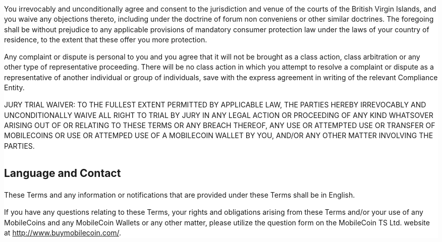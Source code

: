 You irrevocably and unconditionally agree and consent to the jurisdiction and venue of the courts of the British Virgin Islands, and you waive any objections thereto, including under the doctrine of forum non conveniens or other similar doctrines. The foregoing shall be without prejudice to any applicable provisions of mandatory consumer protection law under the laws of your country of residence, to the extent that these offer you more protection.

Any complaint or dispute is personal to you and you agree that it will not be brought as a class action, class arbitration or any other type of representative proceeding. There will be no class action in which you attempt to resolve a complaint or dispute as a representative of another individual or group of individuals, save with the express agreement in writing of the relevant Compliance Entity.

JURY TRIAL WAIVER: TO THE FULLEST EXTENT PERMITTED BY APPLICABLE LAW, THE PARTIES HEREBY IRREVOCABLY AND UNCONDITIONALLY WAIVE ALL RIGHT TO TRIAL BY JURY IN ANY LEGAL ACTION OR PROCEEDING OF ANY KIND WHATSOVER ARISING OUT OF OR RELATING TO THESE TERMS OR ANY BREACH THEREOF, ANY USE OR ATTEMPTED USE OR TRANSFER OF MOBILECOINS OR USE OR ATTEMPED USE OF A MOBILECOIN WALLET BY YOU, AND/OR ANY OTHER MATTER INVOLVING THE PARTIES.

## Language and Contact

These Terms and any information or notifications that are provided under these Terms shall be in English.

If you have any questions relating to these Terms, your rights and obligations arising from these Terms and/or your use of any MobileCoins and any MobileCoin Wallets or any other matter, please utilize the question form on the MobileCoin TS Ltd. website at http://www.buymobilecoin.com/.
